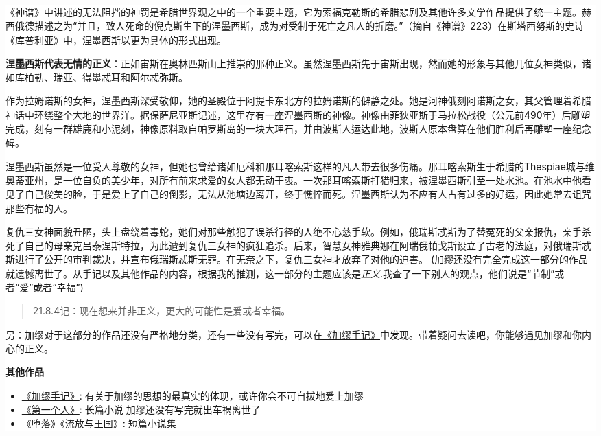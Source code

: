 《神谱》中讲述的无法阻挡的神罚是希腊世界观之中的一个重要主题，它为索福克勒斯的希腊悲剧及其他许多文学作品提供了统一主题。赫西俄德描述之为“并且，致人死命的倪克斯生下的涅墨西斯，成为对受制于死亡之凡人的折磨。”（摘自《神谱》223）在斯塔西努斯的史诗《库普利亚》中，涅墨西斯以更为具体的形式出现。

**涅墨西斯代表无情的正义**：正如宙斯在奥林匹斯山上推崇的那种正义。虽然涅墨西斯先于宙斯出现，然而她的形象与其他几位女神类似，诸如库柏勒、瑞亚、得墨忒耳和阿尔忒弥斯。

作为拉姆诺斯的女神，涅墨西斯深受敬仰，她的圣殿位于阿提卡东北方的拉姆诺斯的僻静之处。她是河神俄刻阿诺斯之女，其父管理着希腊神话中环绕整个大地的世界洋。据保萨尼亚斯记述，这里存有一座涅墨西斯的神像。神像由菲狄亚斯于马拉松战役（公元前490年）后雕塑完成，刻有一群雄鹿和小泥刻，神像原料取自帕罗斯岛的一块大理石，并由波斯人运达此地，波斯人原本盘算在他们胜利后再雕塑一座纪念碑。  

涅墨西斯虽然是一位受人尊敬的女神，但她也曾给诸如厄科和那耳喀索斯这样的凡人带去很多伤痛。那耳喀索斯生于希腊的Thespiae城与维奥蒂亚州，是一位自负的美少年，对所有前来求爱的女人都无动于衷。一次那耳喀索斯打猎归来，被涅墨西斯引至一处水池。在池水中他看见了自己俊美的脸，于是爱上了自己的倒影，无法从池塘边离开，终于憔悴而死。涅墨西斯认为不应有人占有过多的好运，因此她常去诅咒那些有福的人。

复仇三女神面貌丑陋，头上盘绕着毒蛇，她们对那些触犯了误杀行径的人绝不心慈手软。例如，俄瑞斯忒斯为了替冤死的父亲报仇，亲手杀死了自己的母亲克吕泰涅斯特拉，为此遭到复仇三女神的疯狂追杀。后来，智慧女神雅典娜在阿瑞俄帕戈斯设立了古老的法庭，对俄瑞斯忒斯进行了公开的审判裁决，并宣布俄瑞斯忒斯无罪。在无奈之下，复仇三女神才放弃了对他的迫害。
(加缪还没有完全完成这一部分的作品就遗憾离世了。从手记以及其他作品的内容，根据我的推测，这一部分的主题应该是*正义*.我查了一下别人的观点，他们说是“节制”或者“爱”或者“幸福”)

> 21.8.4记：现在想来并非正义，更大的可能性是爱或者幸福。

另：加缪对于这部分的作品还没有严格地分类，还有一些没有写完，可以在[《加缪手记》](https://book.douban.com/subject/34802764/)中发现。带着疑问去读吧，你能够遇见加缪和你内心的正义。

**其他作品**

* [《加缪手记》](https://book.douban.com/subject/34802764/): 有关于加缪的思想的最真实的体现，或许你会不可自拔地爱上加缪
* [《第一个人》](https://book.douban.com/subject/24257317/): 长篇小说  加缪还没有写完就出车祸离世了
* [《堕落》《流放与王国》](https://book.douban.com/subject/35308996/): 短篇小说集 
